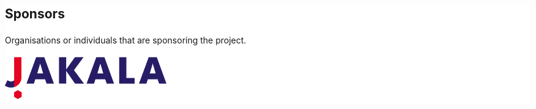 ## Sponsors

Organisations or individuals that are sponsoring the project.

<a href="https://www.jakala.com/en-gb/"><img src="/files/JAKALA-Classic.png" title="JAKALA logo" alt="JAKALA logo" width="264"></a>
